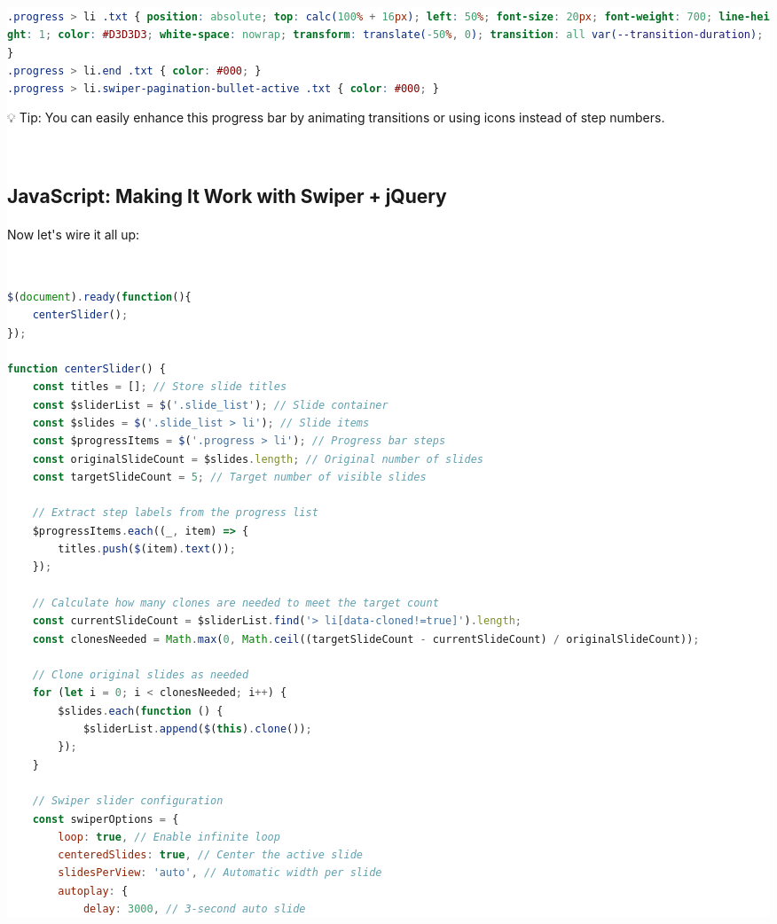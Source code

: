 ```css
.progress > li .txt { position: absolute; top: calc(100% + 16px); left: 50%; font-size: 20px; font-weight: 700; line-height: 1; color: #D3D3D3; white-space: nowrap; transform: translate(-50%, 0); transition: all var(--transition-duration); } 
.progress > li.end .txt { color: #000; } 
.progress > li.swiper-pagination-bullet-active .txt { color: #000; } 
```
💡 Tip: You can easily enhance this progress bar by animating transitions or using icons instead of step numbers.

<br>

## JavaScript: Making It Work with Swiper + jQuery

Now let's wire it all up:

<br>

<ins class="adsbygoogle"
     style="display:block; text-align:center;"
     data-ad-layout="in-article"
     data-ad-format="fluid"
     data-ad-client="ca-pub-8535540836842352"
     data-ad-slot="2974559225"></ins>
<script>
     (adsbygoogle = window.adsbygoogle || []).push({});
</script>


```js
$(document).ready(function(){
    centerSlider();
});

function centerSlider() {
    const titles = []; // Store slide titles
    const $sliderList = $('.slide_list'); // Slide container
    const $slides = $('.slide_list > li'); // Slide items
    const $progressItems = $('.progress > li'); // Progress bar steps
    const originalSlideCount = $slides.length; // Original number of slides
    const targetSlideCount = 5; // Target number of visible slides

    // Extract step labels from the progress list
    $progressItems.each((_, item) => {
        titles.push($(item).text());
    });

    // Calculate how many clones are needed to meet the target count
    const currentSlideCount = $sliderList.find('> li[data-cloned!=true]').length;
    const clonesNeeded = Math.max(0, Math.ceil((targetSlideCount - currentSlideCount) / originalSlideCount));

    // Clone original slides as needed
    for (let i = 0; i < clonesNeeded; i++) {
        $slides.each(function () {
            $sliderList.append($(this).clone());
        });
    }

    // Swiper slider configuration
    const swiperOptions = {
        loop: true, // Enable infinite loop
        centeredSlides: true, // Center the active slide
        slidesPerView: 'auto', // Automatic width per slide
        autoplay: {
            delay: 3000, // 3-second auto slide
```